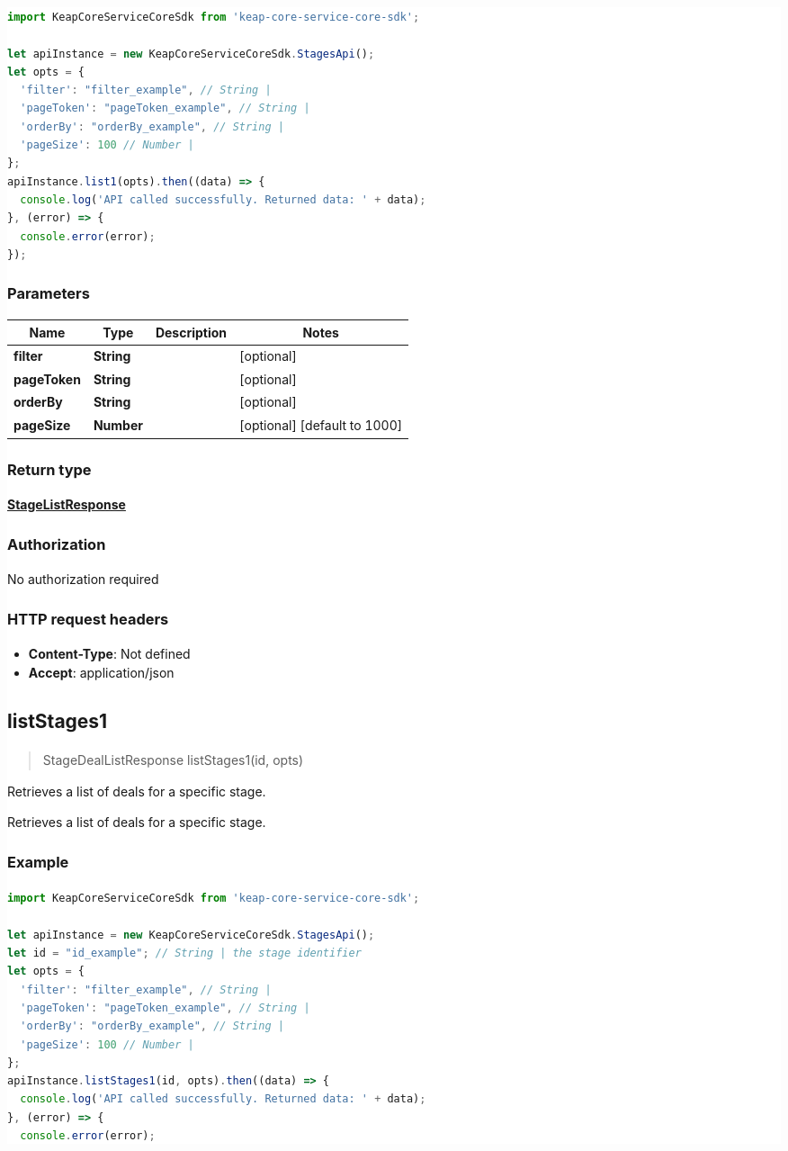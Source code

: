 ```javascript
import KeapCoreServiceCoreSdk from 'keap-core-service-core-sdk';

let apiInstance = new KeapCoreServiceCoreSdk.StagesApi();
let opts = {
  'filter': "filter_example", // String | 
  'pageToken': "pageToken_example", // String | 
  'orderBy': "orderBy_example", // String | 
  'pageSize': 100 // Number | 
};
apiInstance.list1(opts).then((data) => {
  console.log('API called successfully. Returned data: ' + data);
}, (error) => {
  console.error(error);
});

```

### Parameters


Name | Type | Description  | Notes
------------- | ------------- | ------------- | -------------
 **filter** | **String**|  | [optional] 
 **pageToken** | **String**|  | [optional] 
 **orderBy** | **String**|  | [optional] 
 **pageSize** | **Number**|  | [optional] [default to 1000]

### Return type

[**StageListResponse**](StageListResponse.md)

### Authorization

No authorization required

### HTTP request headers

- **Content-Type**: Not defined
- **Accept**: application/json


## listStages1

> StageDealListResponse listStages1(id, opts)

Retrieves a list of deals for a specific stage.

Retrieves a list of deals for a specific stage.

### Example

```javascript
import KeapCoreServiceCoreSdk from 'keap-core-service-core-sdk';

let apiInstance = new KeapCoreServiceCoreSdk.StagesApi();
let id = "id_example"; // String | the stage identifier
let opts = {
  'filter': "filter_example", // String | 
  'pageToken': "pageToken_example", // String | 
  'orderBy': "orderBy_example", // String | 
  'pageSize': 100 // Number | 
};
apiInstance.listStages1(id, opts).then((data) => {
  console.log('API called successfully. Returned data: ' + data);
}, (error) => {
  console.error(error);
```